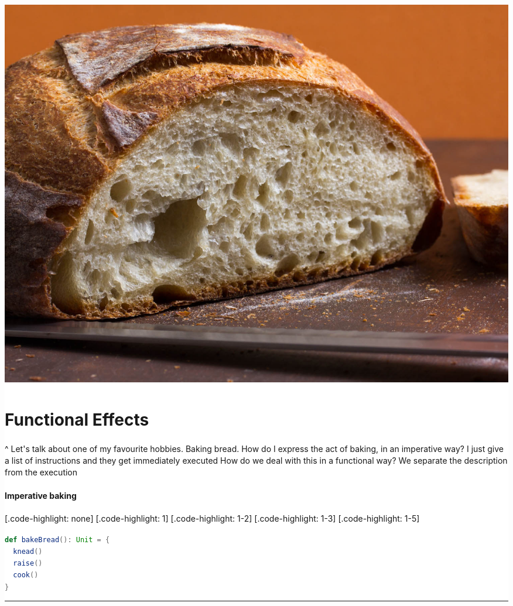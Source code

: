 
![left fit](img/bread.jpg) 

# Functional Effects
^ Let's talk about one of my favourite hobbies. Baking bread. How do I express the act of baking, in an imperative way? 
I just give a list of instructions and they get immediately executed
How do we deal with this in a functional way? We separate the description from the execution

#### Imperative baking

[.code-highlight: none]
[.code-highlight: 1]
[.code-highlight: 1-2]
[.code-highlight: 1-3]
[.code-highlight: 1-5]

```scala
def bakeBread(): Unit = {
  knead()
  raise()
  cook()
}
```
---


[^1]:  Semiquoting John De Goes (https://youtu.be/POUEz8XHMhE)
[^2]: This is the first footnote reference
[^Sample Footnote]: This is the second footnote reference
